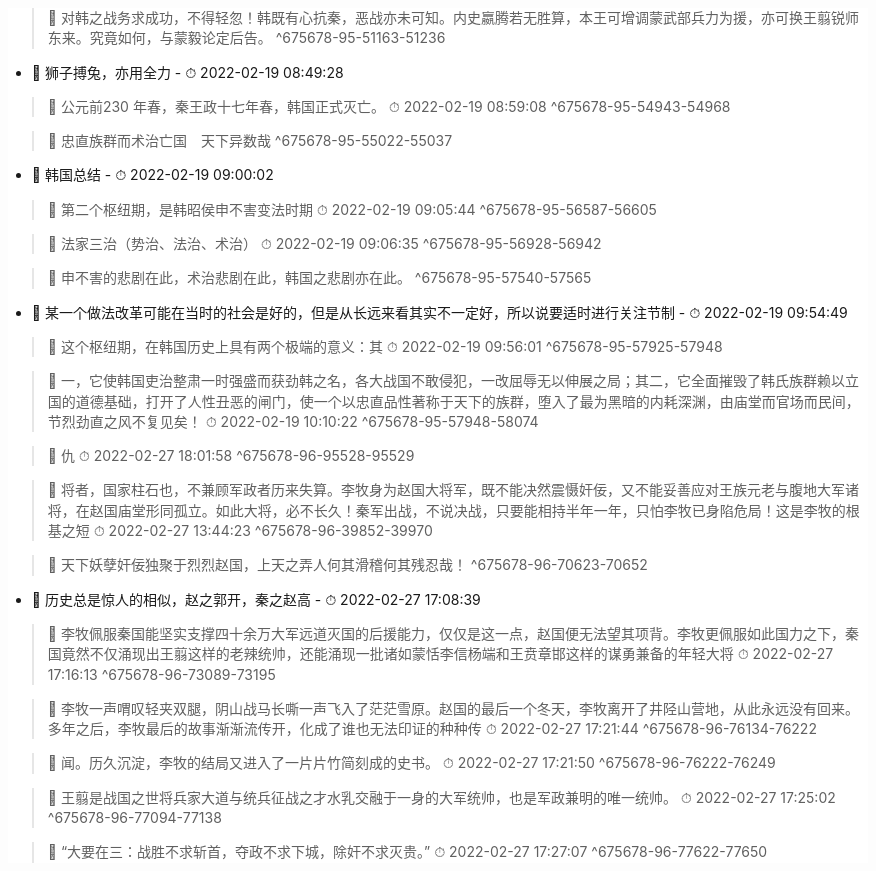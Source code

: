 > 📌 对韩之战务求成功，不得轻忽！韩既有心抗秦，恶战亦未可知。内史嬴腾若无胜算，本王可增调蒙武部兵力为援，亦可换王翦锐师东来。究竟如何，与蒙毅论定后告。 ^675678-95-51163-51236
- 💭 狮子搏兔，亦用全力 - ⏱ 2022-02-19 08:49:28 

> 📌 公元前230 年春，秦王政十七年春，韩国正式灭亡。 
> ⏱ 2022-02-19 08:59:08 ^675678-95-54943-54968



> 📌 忠直族群而术治亡国　天下异数哉 ^675678-95-55022-55037
- 💭 韩国总结 - ⏱ 2022-02-19 09:00:02 

> 📌 第二个枢纽期，是韩昭侯申不害变法时期 
> ⏱ 2022-02-19 09:05:44 ^675678-95-56587-56605

> 📌 法家三治（势治、法治、术治） 
> ⏱ 2022-02-19 09:06:35 ^675678-95-56928-56942

> 📌 申不害的悲剧在此，术治悲剧在此，韩国之悲剧亦在此。 ^675678-95-57540-57565
- 💭 某一个做法改革可能在当时的社会是好的，但是从长远来看其实不一定好，所以说要适时进行关注节制 - ⏱ 2022-02-19 09:54:49 

> 📌 这个枢纽期，在韩国历史上具有两个极端的意义：其 
> ⏱ 2022-02-19 09:56:01 ^675678-95-57925-57948

> 📌 一，它使韩国吏治整肃一时强盛而获劲韩之名，各大战国不敢侵犯，一改屈辱无以伸展之局；其二，它全面摧毁了韩氏族群赖以立国的道德基础，打开了人性丑恶的闸门，使一个以忠直品性著称于天下的族群，堕入了最为黑暗的内耗深渊，由庙堂而官场而民间，节烈劲直之风不复见矣！ 
> ⏱ 2022-02-19 10:10:22 ^675678-95-57948-58074



> 📌 仇 
> ⏱ 2022-02-27 18:01:58 ^675678-96-95528-95529



> 📌 将者，国家柱石也，不兼顾军政者历来失算。李牧身为赵国大将军，既不能决然震慑奸佞，又不能妥善应对王族元老与腹地大军诸将，在赵国庙堂形同孤立。如此大将，必不长久！秦军出战，不说决战，只要能相持半年一年，只怕李牧已身陷危局！这是李牧的根基之短 
> ⏱ 2022-02-27 13:44:23 ^675678-96-39852-39970



> 📌 天下妖孽奸佞独聚于烈烈赵国，上天之弄人何其滑稽何其残忍哉！ ^675678-96-70623-70652
- 💭 历史总是惊人的相似，赵之郭开，秦之赵高 - ⏱ 2022-02-27 17:08:39 

> 📌 李牧佩服秦国能坚实支撑四十余万大军远道灭国的后援能力，仅仅是这一点，赵国便无法望其项背。李牧更佩服如此国力之下，秦国竟然不仅涌现出王翦这样的老辣统帅，还能涌现一批诸如蒙恬李信杨端和王贲章邯这样的谋勇兼备的年轻大将 
> ⏱ 2022-02-27 17:16:13 ^675678-96-73089-73195

> 📌 李牧一声喟叹轻夹双腿，阴山战马长嘶一声飞入了茫茫雪原。赵国的最后一个冬天，李牧离开了井陉山营地，从此永远没有回来。多年之后，李牧最后的故事渐渐流传开，化成了谁也无法印证的种种传 
> ⏱ 2022-02-27 17:21:44 ^675678-96-76134-76222

> 📌 闻。历久沉淀，李牧的结局又进入了一片片竹简刻成的史书。 
> ⏱ 2022-02-27 17:21:50 ^675678-96-76222-76249



> 📌 王翦是战国之世将兵家大道与统兵征战之才水乳交融于一身的大军统帅，也是军政兼明的唯一统帅。 
> ⏱ 2022-02-27 17:25:02 ^675678-96-77094-77138

> 📌 “大要在三：战胜不求斩首，夺政不求下城，除奸不求灭贵。” 
> ⏱ 2022-02-27 17:27:07 ^675678-96-77622-77650

